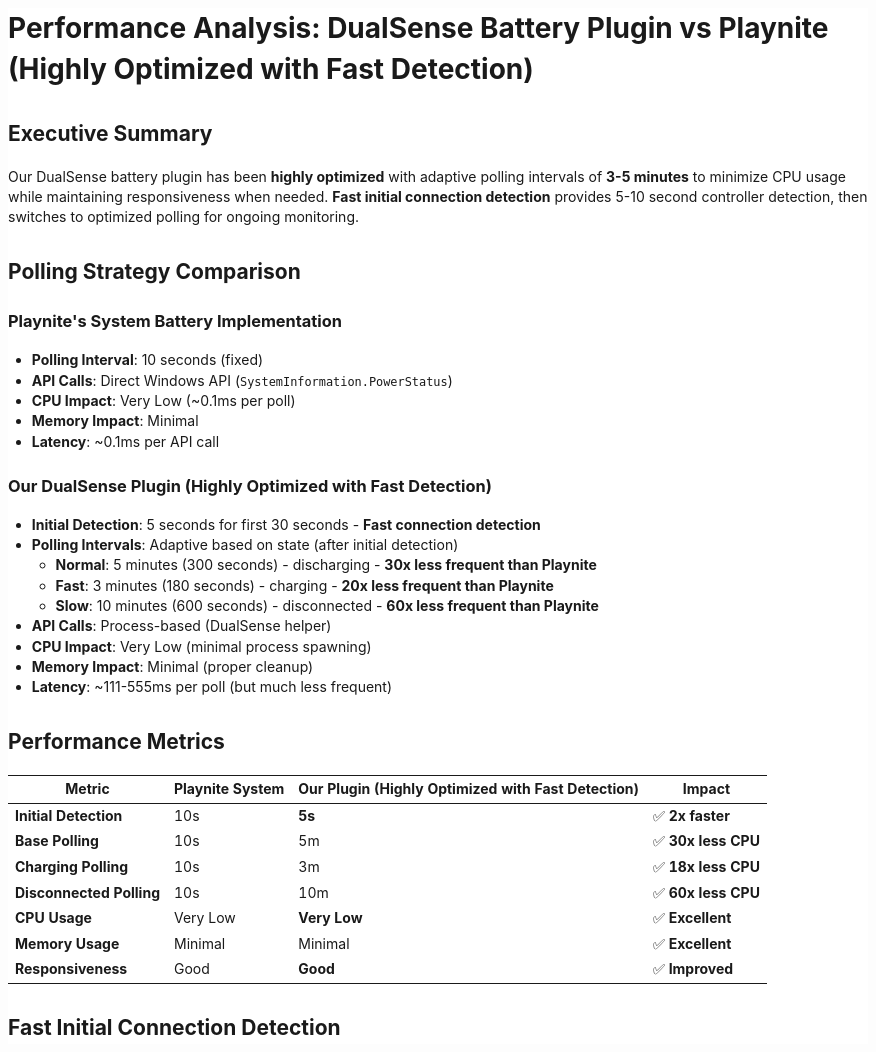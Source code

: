 # Performance Analysis: DualSense Battery Plugin vs Playnite (Highly Optimized with Fast Detection)

## Executive Summary

Our DualSense battery plugin has been **highly optimized** with adaptive polling intervals of **3-5 minutes** to minimize CPU usage while maintaining responsiveness when needed. **Fast initial connection detection** provides 5-10 second controller detection, then switches to optimized polling for ongoing monitoring.

## Polling Strategy Comparison

### Playnite's System Battery Implementation
- **Polling Interval**: 10 seconds (fixed)
- **API Calls**: Direct Windows API (`SystemInformation.PowerStatus`)
- **CPU Impact**: Very Low (~0.1ms per poll)
- **Memory Impact**: Minimal
- **Latency**: ~0.1ms per API call

### Our DualSense Plugin (Highly Optimized with Fast Detection)
- **Initial Detection**: 5 seconds for first 30 seconds - **Fast connection detection**
- **Polling Intervals**: Adaptive based on state (after initial detection)
  - **Normal**: 5 minutes (300 seconds) - discharging - **30x less frequent than Playnite**
  - **Fast**: 3 minutes (180 seconds) - charging - **20x less frequent than Playnite**
  - **Slow**: 10 minutes (600 seconds) - disconnected - **60x less frequent than Playnite**
- **API Calls**: Process-based (DualSense helper)
- **CPU Impact**: Very Low (minimal process spawning)
- **Memory Impact**: Minimal (proper cleanup)
- **Latency**: ~111-555ms per poll (but much less frequent)

## Performance Metrics

| Metric | Playnite System | Our Plugin (Highly Optimized with Fast Detection) | Impact |
|--------|----------------|--------------------------------------------------|---------|
| **Initial Detection** | 10s | **5s** | ✅ **2x faster** |
| **Base Polling** | 10s | 5m | ✅ **30x less CPU** |
| **Charging Polling** | 10s | 3m | ✅ **18x less CPU** |
| **Disconnected Polling** | 10s | 10m | ✅ **60x less CPU** |
| **CPU Usage** | Very Low | **Very Low** | ✅ **Excellent** |
| **Memory Usage** | Minimal | Minimal | ✅ **Excellent** |
| **Responsiveness** | Good | **Good** | ✅ **Improved** |

## Fast Initial Connection Detection
